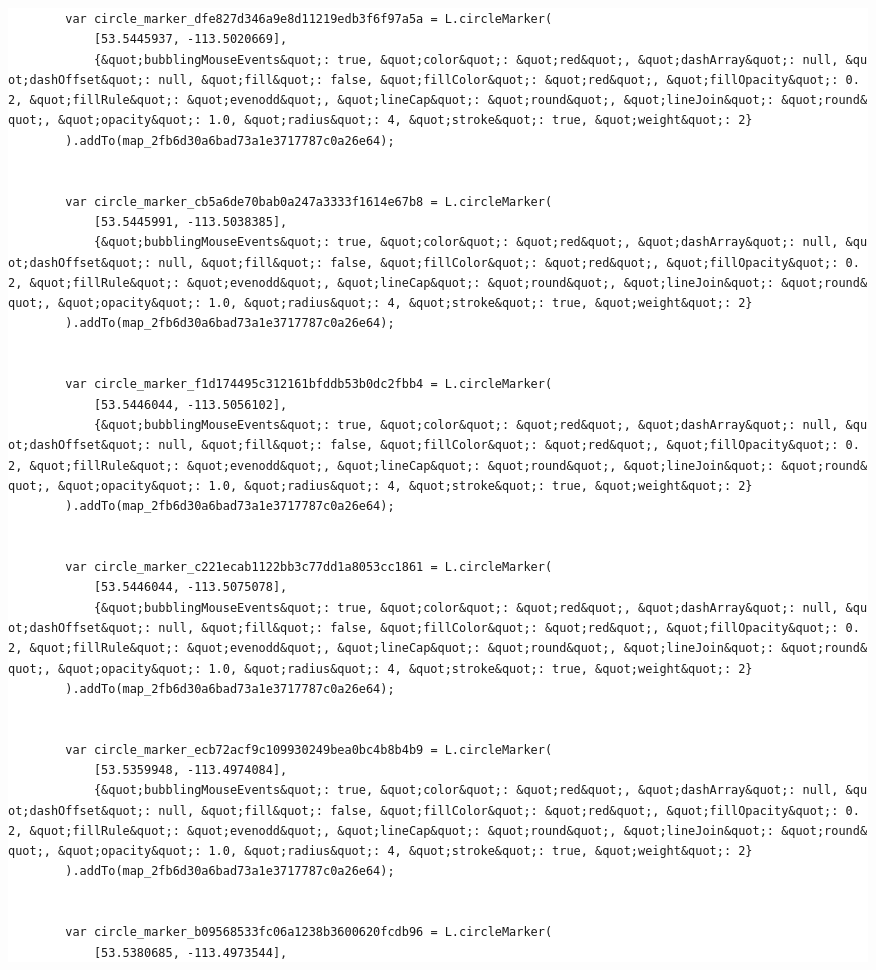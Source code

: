 
            var circle_marker_dfe827d346a9e8d11219edb3f6f97a5a = L.circleMarker(
                [53.5445937, -113.5020669],
                {&quot;bubblingMouseEvents&quot;: true, &quot;color&quot;: &quot;red&quot;, &quot;dashArray&quot;: null, &quot;dashOffset&quot;: null, &quot;fill&quot;: false, &quot;fillColor&quot;: &quot;red&quot;, &quot;fillOpacity&quot;: 0.2, &quot;fillRule&quot;: &quot;evenodd&quot;, &quot;lineCap&quot;: &quot;round&quot;, &quot;lineJoin&quot;: &quot;round&quot;, &quot;opacity&quot;: 1.0, &quot;radius&quot;: 4, &quot;stroke&quot;: true, &quot;weight&quot;: 2}
            ).addTo(map_2fb6d30a6bad73a1e3717787c0a26e64);


            var circle_marker_cb5a6de70bab0a247a3333f1614e67b8 = L.circleMarker(
                [53.5445991, -113.5038385],
                {&quot;bubblingMouseEvents&quot;: true, &quot;color&quot;: &quot;red&quot;, &quot;dashArray&quot;: null, &quot;dashOffset&quot;: null, &quot;fill&quot;: false, &quot;fillColor&quot;: &quot;red&quot;, &quot;fillOpacity&quot;: 0.2, &quot;fillRule&quot;: &quot;evenodd&quot;, &quot;lineCap&quot;: &quot;round&quot;, &quot;lineJoin&quot;: &quot;round&quot;, &quot;opacity&quot;: 1.0, &quot;radius&quot;: 4, &quot;stroke&quot;: true, &quot;weight&quot;: 2}
            ).addTo(map_2fb6d30a6bad73a1e3717787c0a26e64);


            var circle_marker_f1d174495c312161bfddb53b0dc2fbb4 = L.circleMarker(
                [53.5446044, -113.5056102],
                {&quot;bubblingMouseEvents&quot;: true, &quot;color&quot;: &quot;red&quot;, &quot;dashArray&quot;: null, &quot;dashOffset&quot;: null, &quot;fill&quot;: false, &quot;fillColor&quot;: &quot;red&quot;, &quot;fillOpacity&quot;: 0.2, &quot;fillRule&quot;: &quot;evenodd&quot;, &quot;lineCap&quot;: &quot;round&quot;, &quot;lineJoin&quot;: &quot;round&quot;, &quot;opacity&quot;: 1.0, &quot;radius&quot;: 4, &quot;stroke&quot;: true, &quot;weight&quot;: 2}
            ).addTo(map_2fb6d30a6bad73a1e3717787c0a26e64);


            var circle_marker_c221ecab1122bb3c77dd1a8053cc1861 = L.circleMarker(
                [53.5446044, -113.5075078],
                {&quot;bubblingMouseEvents&quot;: true, &quot;color&quot;: &quot;red&quot;, &quot;dashArray&quot;: null, &quot;dashOffset&quot;: null, &quot;fill&quot;: false, &quot;fillColor&quot;: &quot;red&quot;, &quot;fillOpacity&quot;: 0.2, &quot;fillRule&quot;: &quot;evenodd&quot;, &quot;lineCap&quot;: &quot;round&quot;, &quot;lineJoin&quot;: &quot;round&quot;, &quot;opacity&quot;: 1.0, &quot;radius&quot;: 4, &quot;stroke&quot;: true, &quot;weight&quot;: 2}
            ).addTo(map_2fb6d30a6bad73a1e3717787c0a26e64);


            var circle_marker_ecb72acf9c109930249bea0bc4b8b4b9 = L.circleMarker(
                [53.5359948, -113.4974084],
                {&quot;bubblingMouseEvents&quot;: true, &quot;color&quot;: &quot;red&quot;, &quot;dashArray&quot;: null, &quot;dashOffset&quot;: null, &quot;fill&quot;: false, &quot;fillColor&quot;: &quot;red&quot;, &quot;fillOpacity&quot;: 0.2, &quot;fillRule&quot;: &quot;evenodd&quot;, &quot;lineCap&quot;: &quot;round&quot;, &quot;lineJoin&quot;: &quot;round&quot;, &quot;opacity&quot;: 1.0, &quot;radius&quot;: 4, &quot;stroke&quot;: true, &quot;weight&quot;: 2}
            ).addTo(map_2fb6d30a6bad73a1e3717787c0a26e64);


            var circle_marker_b09568533fc06a1238b3600620fcdb96 = L.circleMarker(
                [53.5380685, -113.4973544],
